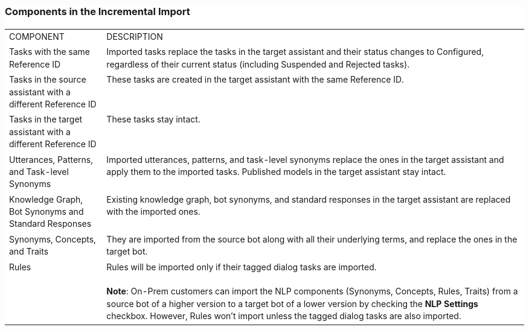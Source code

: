 



### Components in the Incremental Import

<table>
  <tr>
   <td>COMPONENT
   </td>
   <td>DESCRIPTION
   </td>
  </tr>
  <tr>
   <td>Tasks with the same Reference ID
   </td>
   <td>Imported tasks replace the tasks in the target assistant and their status changes to Configured, regardless of their current status (including Suspended and Rejected tasks).
   </td>
  </tr>
  <tr>
   <td>Tasks in the source assistant with a different Reference ID
   </td>
   <td>These tasks are created in the target assistant with the same Reference ID.
   </td>
  </tr>
  <tr>
   <td>Tasks in the target assistant with a different Reference ID
   </td>
   <td>These tasks stay intact.
   </td>
  </tr>
  <tr>
   <td>Utterances, Patterns, and Task-level Synonyms
   </td>
   <td>Imported utterances, patterns, and task-level synonyms replace the ones in the target assistant and apply them to the imported tasks. Published models in the target assistant stay intact.
   </td>
  </tr>
  <tr>
   <td>Knowledge Graph, Bot Synonyms and Standard Responses
   </td>
   <td>Existing knowledge graph, bot synonyms, and standard responses in the target assistant are replaced with the imported ones.
   </td>
  </tr>
  <tr>
   <td>Synonyms, Concepts, and Traits
   </td>
   <td>They are imported from the source bot along with all their underlying terms, and replace the ones in the target bot.
   </td>
  </tr>
  <tr>
   <td>Rules
   </td>
   <td>Rules will be imported only if their tagged dialog tasks are imported.<br><br>
    <strong>Note</strong>: On-Prem customers can import the NLP components (Synonyms, Concepts, Rules, Traits) from a source bot of a higher version to a target bot of a lower version by checking the <strong>NLP Settings</strong> checkbox. However, Rules won’t import unless the tagged dialog tasks are also imported.
   </td>
  </tr>
</table>
